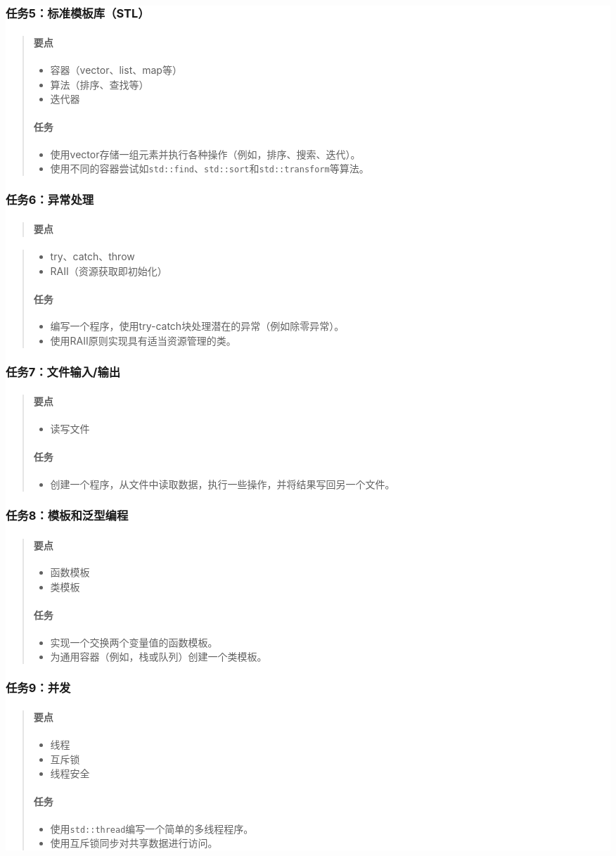 ### 任务5：标准模板库（STL）

> #### 要点
>
> * 容器（vector、list、map等）
> * 算法（排序、查找等）
> * 迭代器
>
> #### 任务
>
> * 使用vector存储一组元素并执行各种操作（例如，排序、搜索、迭代）。
> * 使用不同的容器尝试如`std::find`、`std::sort`和`std::transform`等算法。


### 任务6：异常处理

> #### 要点

> * try、catch、throw
> * RAII（资源获取即初始化）
>
> #### 任务
>
> * 编写一个程序，使用try-catch块处理潜在的异常（例如除零异常）。
> * 使用RAII原则实现具有适当资源管理的类。

### 任务7：文件输入/输出

> #### 要点
>
> * 读写文件
>
> #### 任务
>
> * 创建一个程序，从文件中读取数据，执行一些操作，并将结果写回另一个文件。

### 任务8：模板和泛型编程

> #### 要点
>
> * 函数模板
> * 类模板
>
> #### 任务
>
> * 实现一个交换两个变量值的函数模板。
> * 为通用容器（例如，栈或队列）创建一个类模板。

### 任务9：并发

> #### 要点
>
> * 线程
> * 互斥锁
> * 线程安全
>
> #### 任务
>
> * 使用`std::thread`编写一个简单的多线程程序。
> * 使用互斥锁同步对共享数据进行访问。
